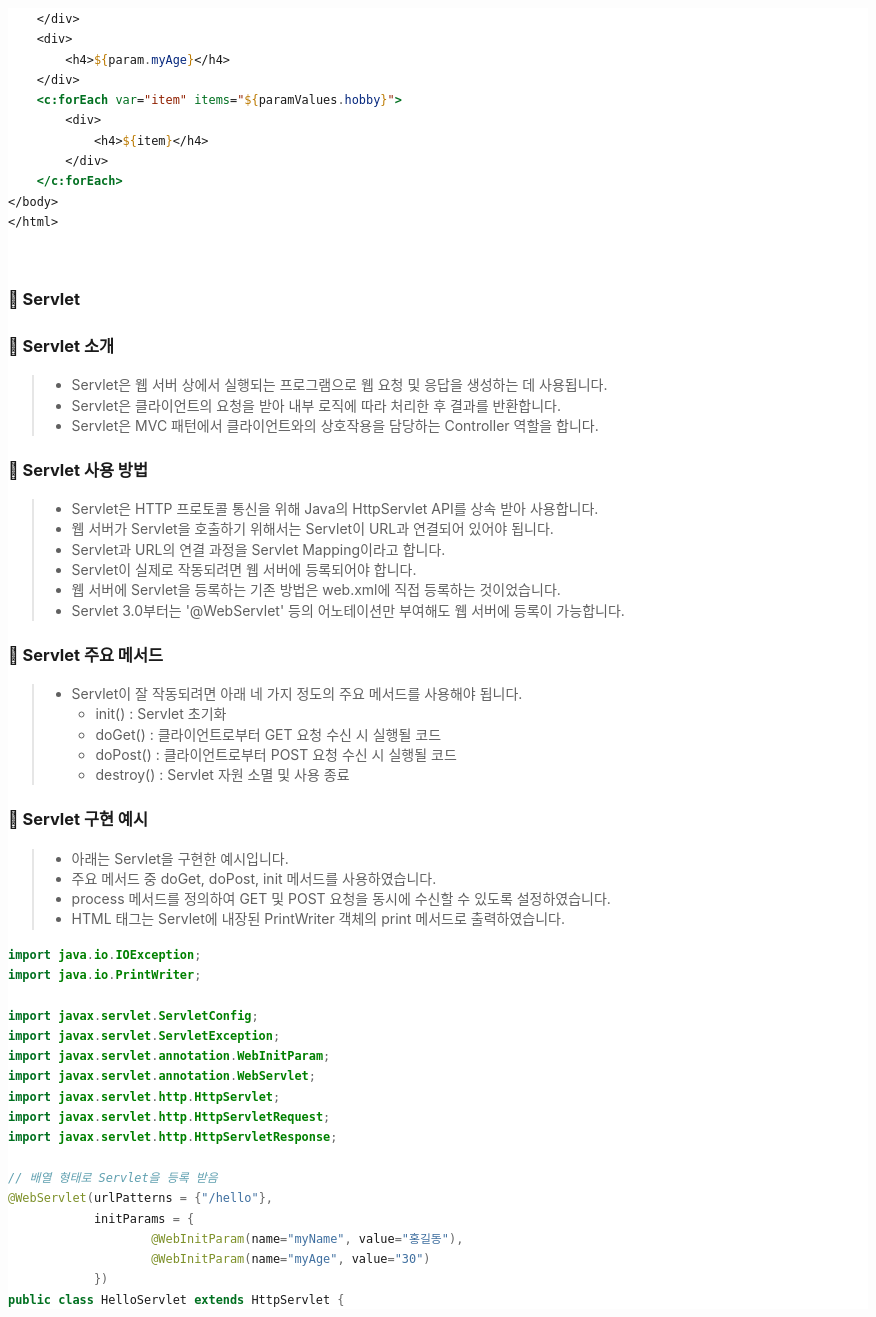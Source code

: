 ``` jsp
	</div>
	<div>
		<h4>${param.myAge}</h4>
	</div>
	<c:forEach var="item" items="${paramValues.hobby}">
		<div>
			<h4>${item}</h4>
		</div>
	</c:forEach>
</body>
</html>
```

<br>

### 🔔 Servlet
### 📌 Servlet 소개
> - Servlet은 웹 서버 상에서 실행되는 프로그램으로 웹 요청 및 응답을 생성하는 데 사용됩니다.
> - Servlet은 클라이언트의 요청을 받아 내부 로직에 따라 처리한 후 결과를 반환합니다.
> - Servlet은 MVC 패턴에서 클라이언트와의 상호작용을 담당하는 Controller 역할을 합니다.

### 📌 Servlet 사용 방법
> - Servlet은 HTTP 프로토콜 통신을 위해 Java의 HttpServlet API를 상속 받아 사용합니다.
> - 웹 서버가 Servlet을 호출하기 위해서는 Servlet이 URL과 연결되어 있어야 됩니다.
> - Servlet과 URL의 연결 과정을 Servlet Mapping이라고 합니다.
> - Servlet이 실제로 작동되려면 웹 서버에 등록되어야 합니다.
> - 웹 서버에 Servlet을 등록하는 기존 방법은 web.xml에 직접 등록하는 것이었습니다.
> - Servlet 3.0부터는 '@WebServlet' 등의 어노테이션만 부여해도 웹 서버에 등록이 가능합니다.

### 📌 Servlet 주요 메서드
> - Servlet이 잘 작동되려면 아래 네 가지 정도의 주요 메서드를 사용해야 됩니다.
>    - init() : Servlet 초기화
>    - doGet() : 클라이언트로부터 GET 요청 수신 시 실행될 코드
>    - doPost() : 클라이언트로부터 POST 요청 수신 시 실행될 코드
>    - destroy() : Servlet 자원 소멸 및 사용 종료

### 📌 Servlet 구현 예시
> - 아래는 Servlet을 구현한 예시입니다.
> - 주요 메서드 중 doGet, doPost, init 메서드를 사용하였습니다.
> - process 메서드를 정의하여 GET 및 POST 요청을 동시에 수신할 수 있도록 설정하였습니다.
> - HTML 태그는 Servlet에 내장된 PrintWriter 객체의 print 메서드로 출력하였습니다.

``` java
import java.io.IOException;
import java.io.PrintWriter;

import javax.servlet.ServletConfig;
import javax.servlet.ServletException;
import javax.servlet.annotation.WebInitParam;
import javax.servlet.annotation.WebServlet;
import javax.servlet.http.HttpServlet;
import javax.servlet.http.HttpServletRequest;
import javax.servlet.http.HttpServletResponse;

// 배열 형태로 Servlet을 등록 받음
@WebServlet(urlPatterns = {"/hello"},
			initParams = {
					@WebInitParam(name="myName", value="홍길동"),
					@WebInitParam(name="myAge", value="30")
			})
public class HelloServlet extends HttpServlet {

```